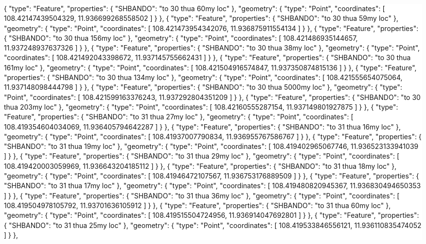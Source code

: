 { "type": "Feature", "properties": { "SHBANDO": "to 30 thua 60my loc" }, "geometry": { "type": "Point", "coordinates": [ 108.42147439504329, 11.936699268558502 ] } },
{ "type": "Feature", "properties": { "SHBANDO": "to 30 thua 59my loc" }, "geometry": { "type": "Point", "coordinates": [ 108.421473954342076, 11.936875911554134 ] } },
{ "type": "Feature", "properties": { "SHBANDO": "to 30 thua 156my loc" }, "geometry": { "type": "Point", "coordinates": [ 108.421486935144657, 11.937248937637326 ] } },
{ "type": "Feature", "properties": { "SHBANDO": "to 30 thua 38my loc" }, "geometry": { "type": "Point", "coordinates": [ 108.421492043398672, 11.937145755662431 ] } },
{ "type": "Feature", "properties": { "SHBANDO": "to 30 thua 161my loc" }, "geometry": { "type": "Point", "coordinates": [ 108.421504916574847, 11.937350874815136 ] } },
{ "type": "Feature", "properties": { "SHBANDO": "to 30 thua 134my loc" }, "geometry": { "type": "Point", "coordinates": [ 108.421555654075064, 11.937148098444798 ] } },
{ "type": "Feature", "properties": { "SHBANDO": "to 30 thua 5000my loc" }, "geometry": { "type": "Point", "coordinates": [ 108.421599163376243, 11.937292804351209 ] } },
{ "type": "Feature", "properties": { "SHBANDO": "to 30 thua 203my loc" }, "geometry": { "type": "Point", "coordinates": [ 108.42160555287154, 11.937149801927875 ] } },
{ "type": "Feature", "properties": { "SHBANDO": "to 31 thua 27my loc" }, "geometry": { "type": "Point", "coordinates": [ 108.419354604034069, 11.936405794642287 ] } },
{ "type": "Feature", "properties": { "SHBANDO": "to 31 thua 16my loc" }, "geometry": { "type": "Point", "coordinates": [ 108.41937007790834, 11.936955767586767 ] } },
{ "type": "Feature", "properties": { "SHBANDO": "to 31 thua 19my loc" }, "geometry": { "type": "Point", "coordinates": [ 108.419402965067746, 11.936523133941039 ] } },
{ "type": "Feature", "properties": { "SHBANDO": "to 31 thua 29my loc" }, "geometry": { "type": "Point", "coordinates": [ 108.419420003059969, 11.936643204185112 ] } },
{ "type": "Feature", "properties": { "SHBANDO": "to 31 thua 18my loc" }, "geometry": { "type": "Point", "coordinates": [ 108.41946472107567, 11.936753176889509 ] } },
{ "type": "Feature", "properties": { "SHBANDO": "to 31 thua 17my loc" }, "geometry": { "type": "Point", "coordinates": [ 108.419480820945367, 11.936830494650353 ] } },
{ "type": "Feature", "properties": { "SHBANDO": "to 31 thua 36my loc" }, "geometry": { "type": "Point", "coordinates": [ 108.419504978105792, 11.93701636105912 ] } },
{ "type": "Feature", "properties": { "SHBANDO": "to 31 thua 60my loc" }, "geometry": { "type": "Point", "coordinates": [ 108.419515504724956, 11.936914047692801 ] } },
{ "type": "Feature", "properties": { "SHBANDO": "to 31 thua 25my loc" }, "geometry": { "type": "Point", "coordinates": [ 108.419533846556121, 11.936110835474052 ] } },
